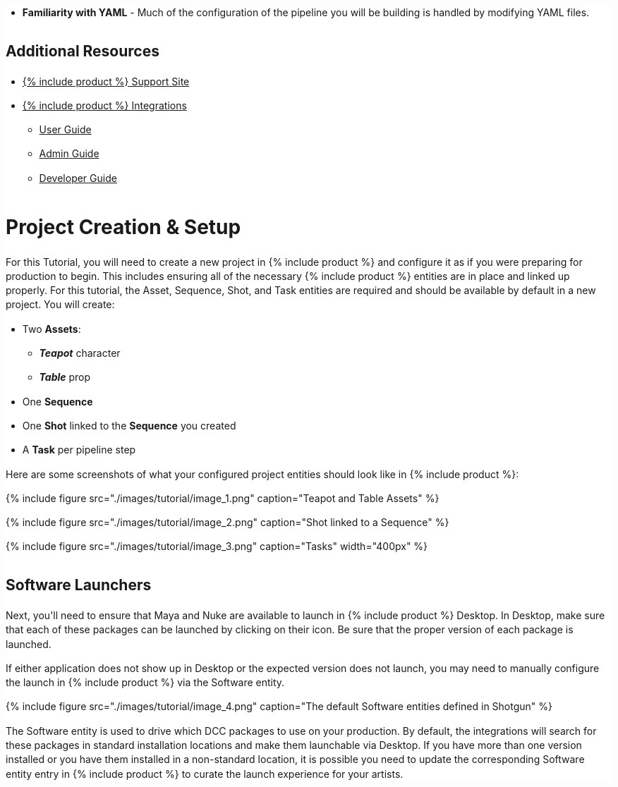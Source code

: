 * **Familiarity with YAML** - Much of the configuration of the pipeline you will be building is handled by modifying YAML files. 

## Additional Resources

* [{% include product %} Support Site](https://support.shotgunsoftware.com)

* [{% include product %} Integrations](https://www.shotgunsoftware.com/integrations/)

    * [User Guide](https://support.shotgunsoftware.com/hc/en-us/articles/115000068574)

    * [Admin Guide](https://support.shotgunsoftware.com/hc/en-us/articles/115000067493)

    * [Developer Guide](https://support.shotgunsoftware.com/hc/en-us/articles/115000067513)

# Project Creation & Setup

For this Tutorial, you will need to create a new project in {% include product %} and configure it as if you were preparing for production to begin. This includes ensuring all of the necessary {% include product %} entities are in place and linked up properly. For this tutorial, the Asset, Sequence, Shot, and Task entities are required and should be available by default in a new project. You will create:

* Two **Assets**: 

    * **_Teapot_** character 

    * **_Table_** prop

* One **Sequence**

* One **Shot** linked to the **Sequence** you created

* A **Task** per pipeline step

Here are some screenshots of what your configured project entities should look like in {% include product %}:

{% include figure src="./images/tutorial/image_1.png" caption="Teapot and Table Assets" %}

{% include figure src="./images/tutorial/image_2.png" caption="Shot linked to a Sequence" %}

{% include figure src="./images/tutorial/image_3.png" caption="Tasks" width="400px" %}

## Software Launchers

Next, you'll need to ensure that Maya and Nuke are available to launch in {% include product %} Desktop. In Desktop, make sure that each of these packages can be launched by clicking on their icon. Be sure that the proper version of each package is launched. 

If either application does not show up in Desktop or the expected version does not launch, you may need to manually configure the launch in {% include product %} via the Software entity. 

{% include figure src="./images/tutorial/image_4.png" caption="The default Software entities defined in Shotgun" %}

The Software entity is used to drive which DCC packages to use on your production. By default, the integrations will search for these packages in standard installation locations and make them launchable via Desktop. If you have more than one version installed or you have them installed in a non-standard location, it is possible you need to update the corresponding Software entity entry in {% include product %} to curate the launch experience for your artists. 
